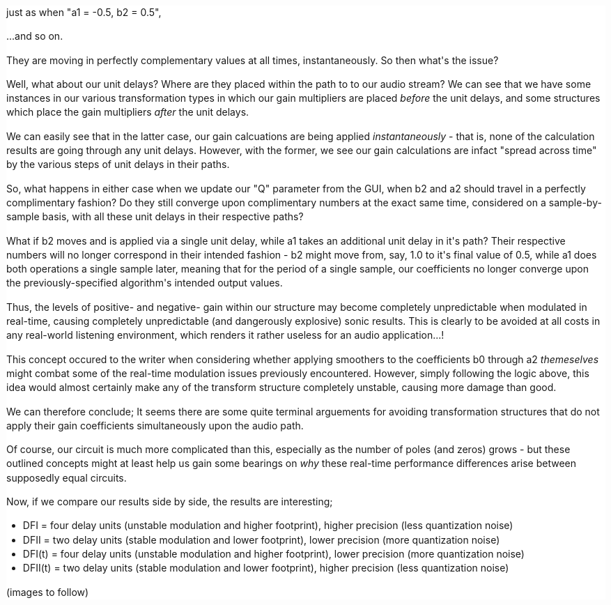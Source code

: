 just as when "a1 = -0.5, b2 = 0.5",

...and so on.

They are moving in perfectly complementary values at all times, instantaneously. So then what's the issue?

Well, what about our unit delays? Where are they placed within the path to to our audio stream? We can see that we have some instances in our various transformation types in which our gain multipliers are placed *before* the unit delays, and some structures which place the gain multipliers *after* the unit delays.

We can easily see that in the latter case, our gain calcuations are being applied *instantaneously* - that is, none of the calculation results are going through any unit delays. However, with the former, we see our gain calculations are infact "spread across time" by the various steps of unit delays in their paths.

So, what happens in either case when we update our "Q" parameter from the GUI, when b2 and a2 should travel in a perfectly complimentary fashion? Do they still converge upon complimentary numbers at the exact same time, considered on a sample-by-sample basis, with all these unit delays in their respective paths?

What if b2 moves and is applied via a single unit delay, while a1 takes an additional unit delay in it's path? Their respective numbers will no longer correspond in their intended fashion - b2 might move from, say, 1.0 to it's final value of 0.5, while a1 does both operations a single sample later, meaning that for the period of a single sample, our coefficients no longer converge upon the previously-specified algorithm's intended output values.

Thus, the levels of positive- and negative- gain within our structure may become completely unpredictable when modulated in real-time, causing completely unpredictable (and dangerously explosive) sonic results. This is clearly to be avoided at all costs in any real-world listening environment, which renders it rather useless for an audio application...!

This concept occured to the writer when considering whether applying smoothers to the coefficients b0 through a2 *themeselves* might combat some of the real-time modulation issues previously encountered. However, simply following the logic above, this idea would almost certainly make any of the transform structure completely unstable, causing more damage than good.

We can therefore conclude; It seems there are some quite terminal arguements for avoiding transformation structures that do not apply their gain coefficients simultaneously upon the audio path.

Of course, our circuit is much more complicated than this, especially as the number of poles (and zeros) grows - but these outlined concepts might at least help us gain some bearings on *why* these real-time performance differences arise between supposedly equal circuits.

Now, if we compare our results side by side, the results are interesting;

+ DFI = four delay units (unstable modulation and higher footprint), higher precision (less quantization noise)
+ DFII =  two delay units (stable modulation and lower footprint), lower precision (more quantization noise)
+ DFI(t) = four delay units (unstable modulation and higher footprint), lower precision (more quantization noise)
+ DFII(t) = two delay units (stable modulation and lower footprint), higher precision (less quantization noise)

(images to follow)
